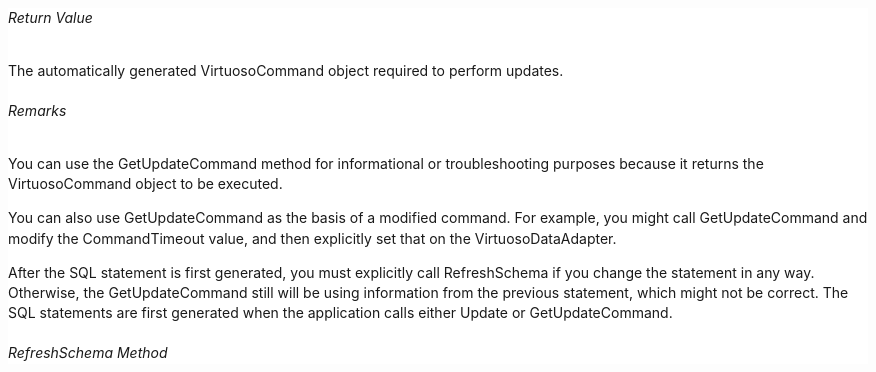 <div>

<div>

###### Return Value

</div>

</div>

</div>

The automatically generated VirtuosoCommand object required to perform
updates.

</div>

<div id="id1420" class="section">

<div class="titlepage">

<div>

<div>

###### Remarks

</div>

</div>

</div>

You can use the GetUpdateCommand method for informational or
troubleshooting purposes because it returns the VirtuosoCommand object
to be executed.

You can also use GetUpdateCommand as the basis of a modified command.
For example, you might call GetUpdateCommand and modify the
CommandTimeout value, and then explicitly set that on the
VirtuosoDataAdapter.

After the SQL statement is first generated, you must explicitly call
RefreshSchema if you change the statement in any way. Otherwise, the
GetUpdateCommand still will be using information from the previous
statement, which might not be correct. The SQL statements are first
generated when the application calls either Update or GetUpdateCommand.

</div>

</div>

<div id="id1423" class="section">

<div class="titlepage">

<div>

<div>

###### RefreshSchema Method
